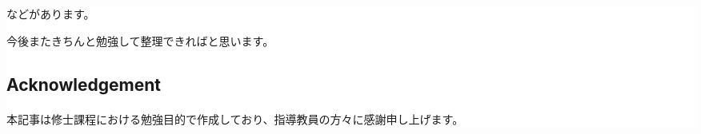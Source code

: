 などがあります。

今後またきちんと勉強して整理できればと思います。

## Acknowledgement

本記事は修士課程における勉強目的で作成しており、指導教員の方々に感謝申し上げます。

[^RockafellarVariational]: Rockafellar, R. T., & Wets, R. J. B. (2009). Variational analysis (Vol. 317). Springer Science & Business Media. [link](https://books.google.co.jp/books?hl=en&lr=&id=JSREAAAAQBAJ&oi=fnd&pg=PA1&dq=VARIATIONAL+ANALYSIS&ots=wL7P6H3p60&sig=sMhjlVD7brGuk7DVEXf2BcNP8bI&redir_esc=y#v=onepage&q=VARIATIONAL%20ANALYSIS&f=false)

[^conjugate]: Ochs, P. (2015). Long term motion analysis for object level grouping and nonsmooth optimization methods (Doctoral dissertation, PhD thesis, Albert-Ludwigs-Universität Freiburg). [link](https://www.researchgate.net/publication/279825155_Long_term_motion_analysis_for_object_level_grouping_and_nonsmooth_optimization_methods)

[^epi_sum]: Ioffe, A. D., & Tihomirov, V. M. (2009). Theory of Extremal Problems: Theory of Extremal Problems. Elsevier. [link](https://books.google.co.jp/books?id=iDRVxznSxUsC&pg=PA168&redir_esc=y&hl=ja#v=onepage&q&f=false)

[^TheProximalAverage]: Bauschke, H. H., Goebel, R., Lucet, Y., & Wang, X. (2008). The proximal average: basic theory. SIAM Journal on Optimization, 19(2), 766-785. [link](https://epubs-siam-org.utokyo.idm.oclc.org/doi/10.1137/070687542)

[^Beck]: Beck, A. (2017). First-order methods in optimization. Society for Industrial and Applied Mathematics. [link](https://epubs-siam-org.utokyo.idm.oclc.org/doi/10.1137/1.9781611974997)

[^generalMoreauEnvelope]: Tibshirani, R. J., Fung, S. W., Heaton, H., & Osher, S. (2024). Laplace Meets Moreau: Smooth Approximation to Infimal Convolutions Using Laplace's Method. arXiv preprint arXiv:2406.02003. [link](https://www.researchgate.net/figure/llustration-of-the-Moreau-envelope-f-l-f-2_fig1_381158237)

[^LinearAlgebra]: Axler, S. (2015). Linear algebra done right. springer. [link](https://link-springer-com.utokyo.idm.oclc.org/book/10.1007/978-3-031-41026-0)

[^RockafellarConvex]: Rockafellar, R. T. (1970). Convex analysis. Princeton university press. [link](https://books.google.co.jp/books?hl=en&lr=&id=J6uPzgEACAAJ&oi=fnd&pg=PR9&dq=rockafellar+convex+analysis&ots=3Z9J9Q6J9v&sig=8Q6Z9J9Q6)

[^Nesterov]: Nesterov, Y. (2018). Lectures on convex optimization (Vol. 137, pp. 5-9). Berlin: Springer. [link](https://link-springer-com.utokyo.idm.oclc.org/book/10.1007/978-3-319-91578-4)

[^proximalOperatorRef]: Nagahara, M. (2020). Algorithms for convex optimization. In Security risk management for the Internet of Things: Technologies and techniques for IoT security, privacy and data protection (Chapter 4). [link](https://www.researchgate.net/publication/345481682_4_Algorithms_for_Convex_Optimization)
